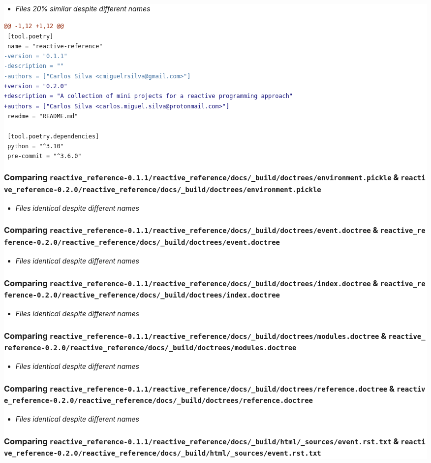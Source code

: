  * *Files 20% similar despite different names*

```diff
@@ -1,12 +1,12 @@
 [tool.poetry]
 name = "reactive-reference"
-version = "0.1.1"
-description = ""
-authors = ["Carlos Silva <cmiguelrsilva@gmail.com>"]
+version = "0.2.0"
+description = "A collection of mini projects for a reactive programming approach"
+authors = ["Carlos Silva <carlos.miguel.silva@protonmail.com>"]
 readme = "README.md"
 
 [tool.poetry.dependencies]
 python = "^3.10"
 pre-commit = "^3.6.0"
```

### Comparing `reactive_reference-0.1.1/reactive_reference/docs/_build/doctrees/environment.pickle` & `reactive_reference-0.2.0/reactive_reference/docs/_build/doctrees/environment.pickle`

 * *Files identical despite different names*

### Comparing `reactive_reference-0.1.1/reactive_reference/docs/_build/doctrees/event.doctree` & `reactive_reference-0.2.0/reactive_reference/docs/_build/doctrees/event.doctree`

 * *Files identical despite different names*

### Comparing `reactive_reference-0.1.1/reactive_reference/docs/_build/doctrees/index.doctree` & `reactive_reference-0.2.0/reactive_reference/docs/_build/doctrees/index.doctree`

 * *Files identical despite different names*

### Comparing `reactive_reference-0.1.1/reactive_reference/docs/_build/doctrees/modules.doctree` & `reactive_reference-0.2.0/reactive_reference/docs/_build/doctrees/modules.doctree`

 * *Files identical despite different names*

### Comparing `reactive_reference-0.1.1/reactive_reference/docs/_build/doctrees/reference.doctree` & `reactive_reference-0.2.0/reactive_reference/docs/_build/doctrees/reference.doctree`

 * *Files identical despite different names*

### Comparing `reactive_reference-0.1.1/reactive_reference/docs/_build/html/_sources/event.rst.txt` & `reactive_reference-0.2.0/reactive_reference/docs/_build/html/_sources/event.rst.txt`
